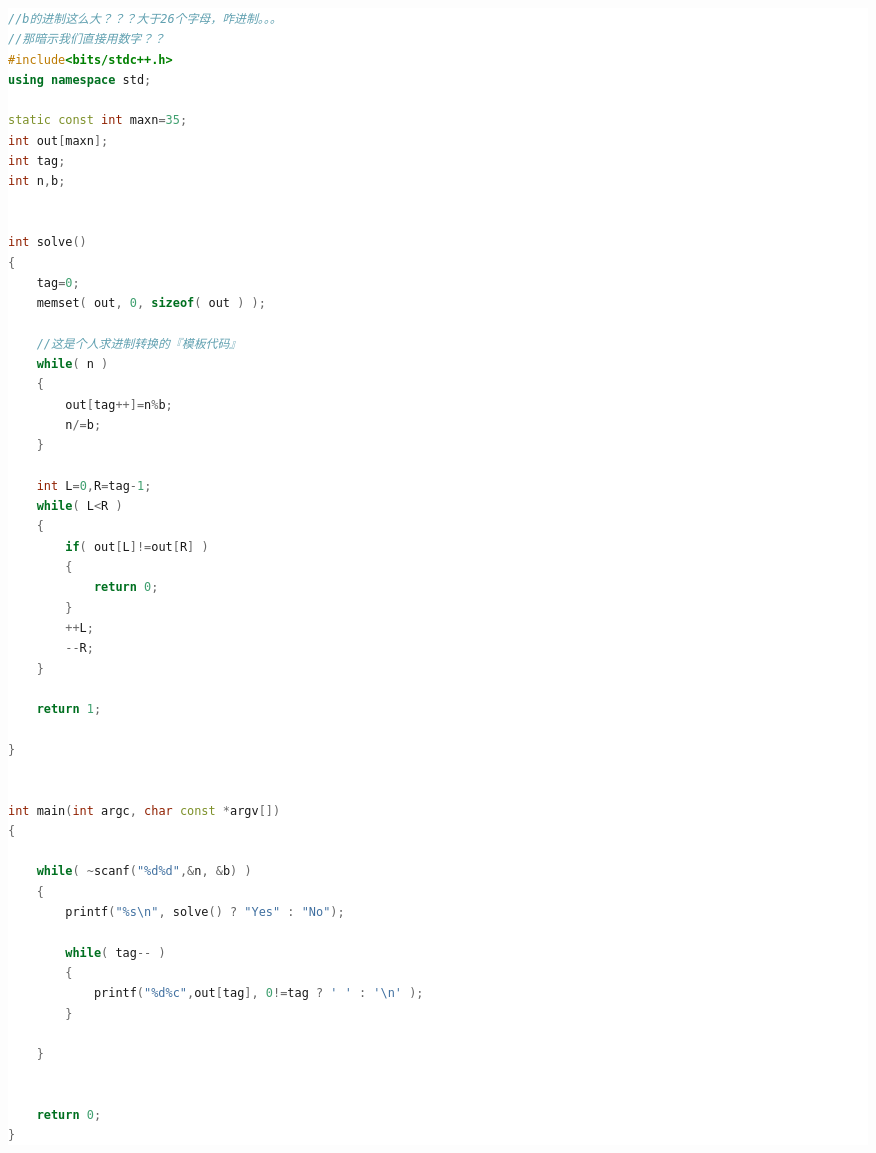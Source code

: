 ```cpp
//b的进制这么大？？？大于26个字母，咋进制。。。
//那暗示我们直接用数字？？
#include<bits/stdc++.h>
using namespace std;

static const int maxn=35;
int out[maxn];
int tag;
int n,b;


int solve()
{
	tag=0;
	memset( out, 0, sizeof( out ) );
    
    //这是个人求进制转换的『模板代码』
	while( n )
	{
		out[tag++]=n%b;
		n/=b;
	}

	int L=0,R=tag-1;
	while( L<R )
	{
		if( out[L]!=out[R] )
		{
			return 0;
		}
		++L;
		--R;
	}

	return 1;

}


int main(int argc, char const *argv[])
{
	
	while( ~scanf("%d%d",&n, &b) )
	{
		printf("%s\n", solve() ? "Yes" : "No");
		
		while( tag-- )
		{
			printf("%d%c",out[tag], 0!=tag ? ' ' : '\n' );
		}
		
	}


	return 0;
}
```
